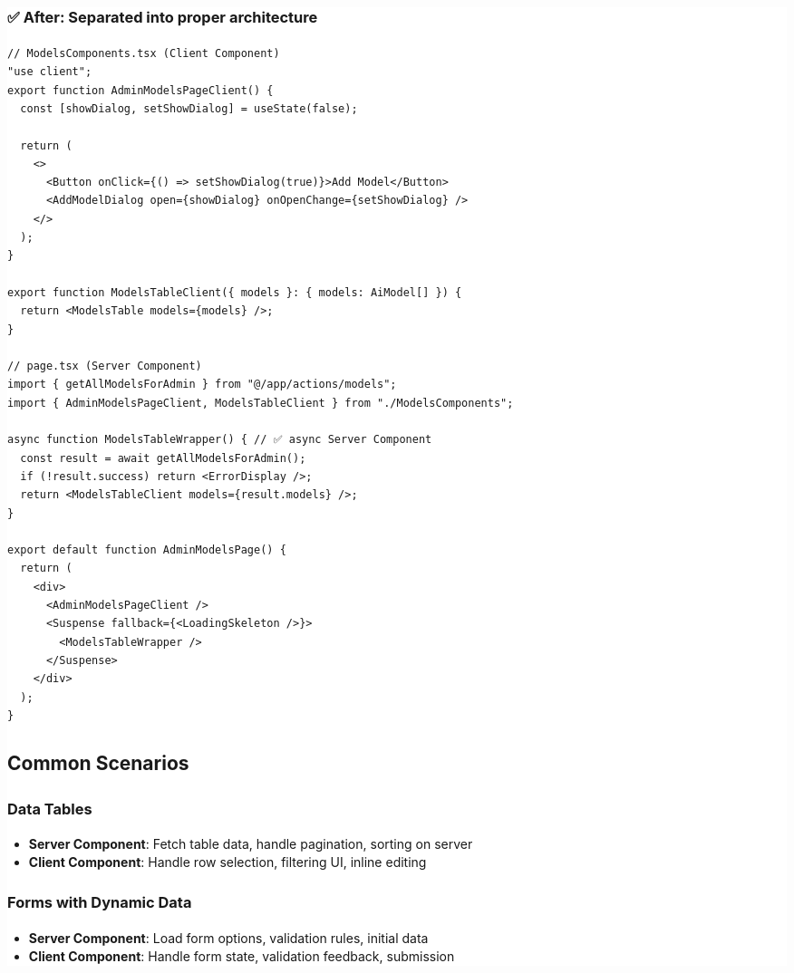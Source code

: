 ```tsx
```

### ✅ After: Separated into proper architecture
```tsx
// ModelsComponents.tsx (Client Component)
"use client";
export function AdminModelsPageClient() {
  const [showDialog, setShowDialog] = useState(false);

  return (
    <>
      <Button onClick={() => setShowDialog(true)}>Add Model</Button>
      <AddModelDialog open={showDialog} onOpenChange={setShowDialog} />
    </>
  );
}

export function ModelsTableClient({ models }: { models: AiModel[] }) {
  return <ModelsTable models={models} />;
}

// page.tsx (Server Component)
import { getAllModelsForAdmin } from "@/app/actions/models";
import { AdminModelsPageClient, ModelsTableClient } from "./ModelsComponents";

async function ModelsTableWrapper() { // ✅ async Server Component
  const result = await getAllModelsForAdmin();
  if (!result.success) return <ErrorDisplay />;
  return <ModelsTableClient models={result.models} />;
}

export default function AdminModelsPage() {
  return (
    <div>
      <AdminModelsPageClient />
      <Suspense fallback={<LoadingSkeleton />}>
        <ModelsTableWrapper />
      </Suspense>
    </div>
  );
}
```

## Common Scenarios

### Data Tables
- **Server Component**: Fetch table data, handle pagination, sorting on server
- **Client Component**: Handle row selection, filtering UI, inline editing

### Forms with Dynamic Data
- **Server Component**: Load form options, validation rules, initial data
- **Client Component**: Handle form state, validation feedback, submission
